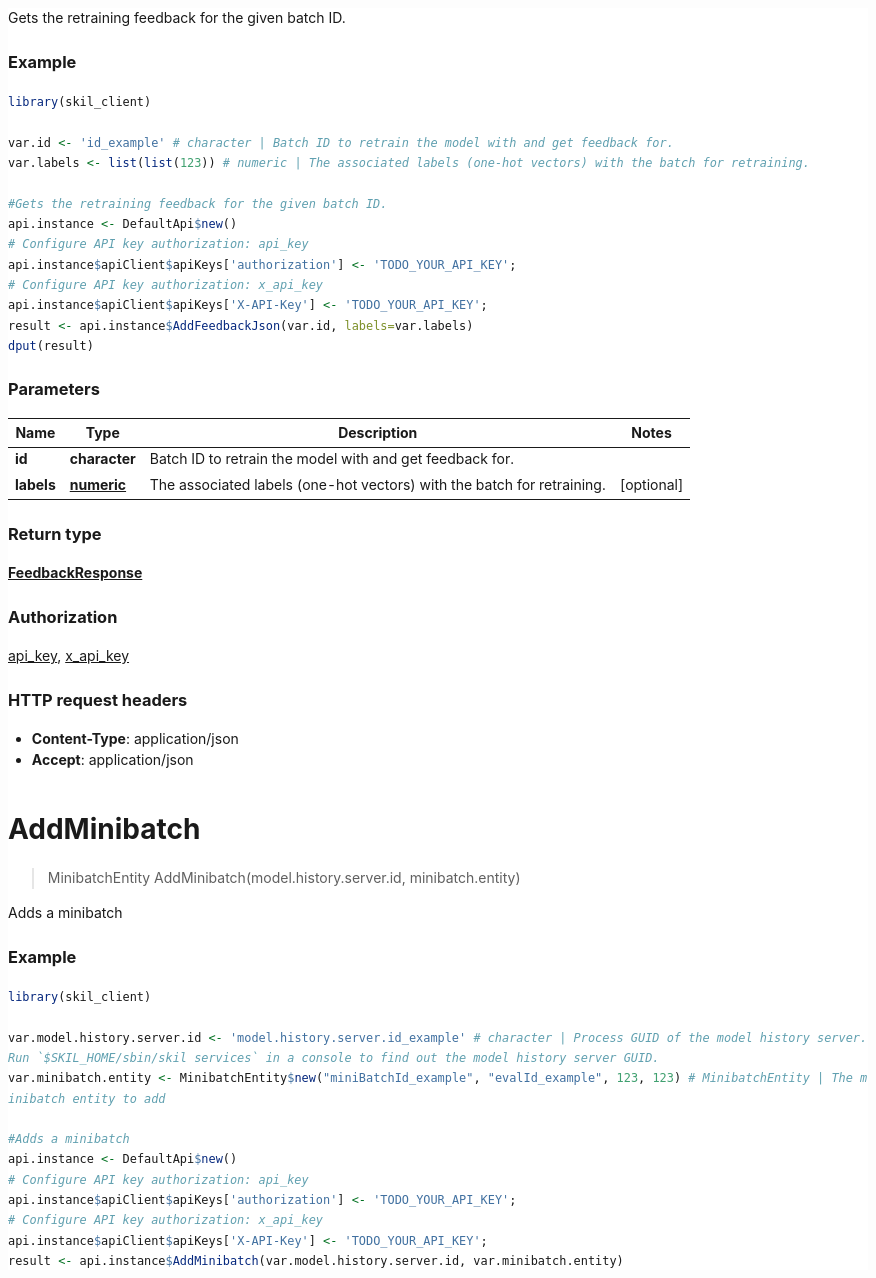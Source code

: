 Gets the retraining feedback for the given batch ID.

### Example
```R
library(skil_client)

var.id <- 'id_example' # character | Batch ID to retrain the model with and get feedback for.
var.labels <- list(list(123)) # numeric | The associated labels (one-hot vectors) with the batch for retraining.

#Gets the retraining feedback for the given batch ID.
api.instance <- DefaultApi$new()
# Configure API key authorization: api_key
api.instance$apiClient$apiKeys['authorization'] <- 'TODO_YOUR_API_KEY';
# Configure API key authorization: x_api_key
api.instance$apiClient$apiKeys['X-API-Key'] <- 'TODO_YOUR_API_KEY';
result <- api.instance$AddFeedbackJson(var.id, labels=var.labels)
dput(result)
```

### Parameters

Name | Type | Description  | Notes
------------- | ------------- | ------------- | -------------
 **id** | **character**| Batch ID to retrain the model with and get feedback for. | 
 **labels** | [**numeric**](array.md)| The associated labels (one-hot vectors) with the batch for retraining. | [optional] 

### Return type

[**FeedbackResponse**](FeedbackResponse.md)

### Authorization

[api_key](../README.md#api_key), [x_api_key](../README.md#x_api_key)

### HTTP request headers

 - **Content-Type**: application/json
 - **Accept**: application/json



# **AddMinibatch**
> MinibatchEntity AddMinibatch(model.history.server.id, minibatch.entity)

Adds a minibatch

### Example
```R
library(skil_client)

var.model.history.server.id <- 'model.history.server.id_example' # character | Process GUID of the model history server. Run `$SKIL_HOME/sbin/skil services` in a console to find out the model history server GUID.
var.minibatch.entity <- MinibatchEntity$new("miniBatchId_example", "evalId_example", 123, 123) # MinibatchEntity | The minibatch entity to add

#Adds a minibatch
api.instance <- DefaultApi$new()
# Configure API key authorization: api_key
api.instance$apiClient$apiKeys['authorization'] <- 'TODO_YOUR_API_KEY';
# Configure API key authorization: x_api_key
api.instance$apiClient$apiKeys['X-API-Key'] <- 'TODO_YOUR_API_KEY';
result <- api.instance$AddMinibatch(var.model.history.server.id, var.minibatch.entity)
```